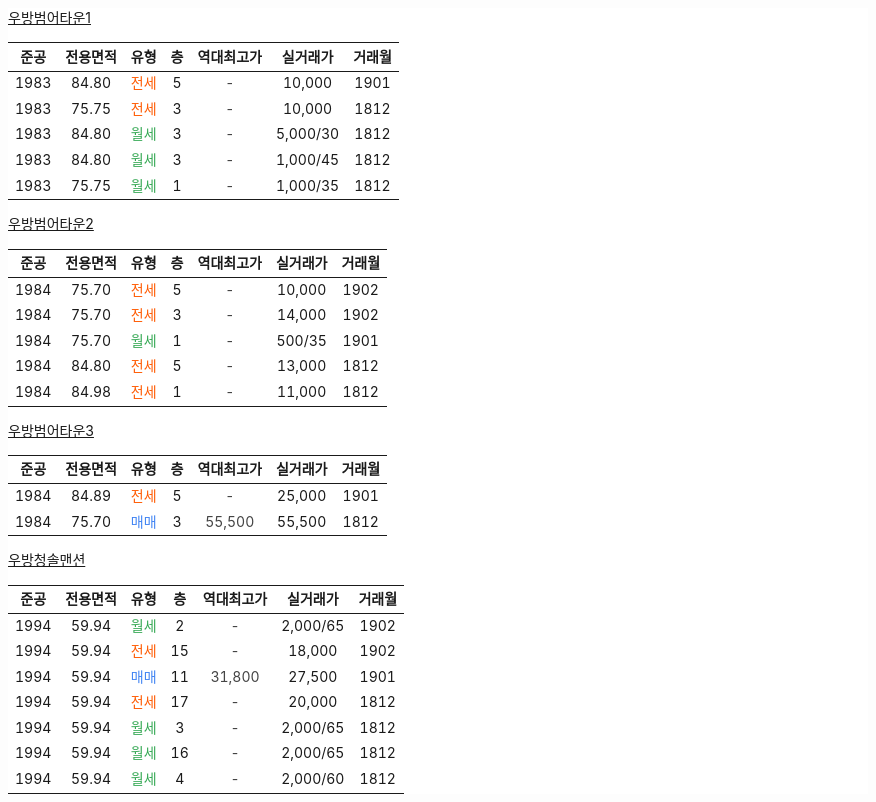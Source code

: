 [우방범어타운1](https://search.naver.com/search.naver?query=%EB%8C%80%EA%B5%AC%EA%B4%91%EC%97%AD%EC%8B%9C+%EC%88%98%EC%84%B1%EA%B5%AC+%EB%B2%94%EC%96%B4%EB%8F%99+%EC%9A%B0%EB%B0%A9%EB%B2%94%EC%96%B4%ED%83%80%EC%9A%B41)

|준공|전용면적|유형|층|역대최고가|실거래가|거래월|
|:---:|:---:|:---:|:---:|:---:|:---:|:---:|
|1983|84.80|<span style="color:#ff5a00">전세</span>|5|<span style="color:#444444">-</span>|10,000|1901|
|1983|75.75|<span style="color:#ff5a00">전세</span>|3|<span style="color:#444444">-</span>|10,000|1812|
|1983|84.80|<span style="color:#34a853">월세</span>|3|<span style="color:#444444">-</span>|5,000/30|1812|
|1983|84.80|<span style="color:#34a853">월세</span>|3|<span style="color:#444444">-</span>|1,000/45|1812|
|1983|75.75|<span style="color:#34a853">월세</span>|1|<span style="color:#444444">-</span>|1,000/35|1812|

[우방범어타운2](https://search.naver.com/search.naver?query=%EB%8C%80%EA%B5%AC%EA%B4%91%EC%97%AD%EC%8B%9C+%EC%88%98%EC%84%B1%EA%B5%AC+%EB%B2%94%EC%96%B4%EB%8F%99+%EC%9A%B0%EB%B0%A9%EB%B2%94%EC%96%B4%ED%83%80%EC%9A%B42)

|준공|전용면적|유형|층|역대최고가|실거래가|거래월|
|:---:|:---:|:---:|:---:|:---:|:---:|:---:|
|1984|75.70|<span style="color:#ff5a00">전세</span>|5|<span style="color:#444444">-</span>|10,000|1902|
|1984|75.70|<span style="color:#ff5a00">전세</span>|3|<span style="color:#444444">-</span>|14,000|1902|
|1984|75.70|<span style="color:#34a853">월세</span>|1|<span style="color:#444444">-</span>|500/35|1901|
|1984|84.80|<span style="color:#ff5a00">전세</span>|5|<span style="color:#444444">-</span>|13,000|1812|
|1984|84.98|<span style="color:#ff5a00">전세</span>|1|<span style="color:#444444">-</span>|11,000|1812|

[우방범어타운3](https://search.naver.com/search.naver?query=%EB%8C%80%EA%B5%AC%EA%B4%91%EC%97%AD%EC%8B%9C+%EC%88%98%EC%84%B1%EA%B5%AC+%EB%B2%94%EC%96%B4%EB%8F%99+%EC%9A%B0%EB%B0%A9%EB%B2%94%EC%96%B4%ED%83%80%EC%9A%B43)

|준공|전용면적|유형|층|역대최고가|실거래가|거래월|
|:---:|:---:|:---:|:---:|:---:|:---:|:---:|
|1984|84.89|<span style="color:#ff5a00">전세</span>|5|<span style="color:#444444">-</span>|25,000|1901|
|1984|75.70|<span style="color:#4285f3">매매</span>|3|<span style="color:#444444">55,500</span>|55,500|1812|

[우방청솔맨션](https://search.naver.com/search.naver?query=%EB%8C%80%EA%B5%AC%EA%B4%91%EC%97%AD%EC%8B%9C+%EC%88%98%EC%84%B1%EA%B5%AC+%EB%B2%94%EC%96%B4%EB%8F%99+%EC%9A%B0%EB%B0%A9%EC%B2%AD%EC%86%94%EB%A7%A8%EC%85%98)

|준공|전용면적|유형|층|역대최고가|실거래가|거래월|
|:---:|:---:|:---:|:---:|:---:|:---:|:---:|
|1994|59.94|<span style="color:#34a853">월세</span>|2|<span style="color:#444444">-</span>|2,000/65|1902|
|1994|59.94|<span style="color:#ff5a00">전세</span>|15|<span style="color:#444444">-</span>|18,000|1902|
|1994|59.94|<span style="color:#4285f3">매매</span>|11|<span style="color:#444444">31,800</span>|27,500|1901|
|1994|59.94|<span style="color:#ff5a00">전세</span>|17|<span style="color:#444444">-</span>|20,000|1812|
|1994|59.94|<span style="color:#34a853">월세</span>|3|<span style="color:#444444">-</span>|2,000/65|1812|
|1994|59.94|<span style="color:#34a853">월세</span>|16|<span style="color:#444444">-</span>|2,000/65|1812|
|1994|59.94|<span style="color:#34a853">월세</span>|4|<span style="color:#444444">-</span>|2,000/60|1812|
